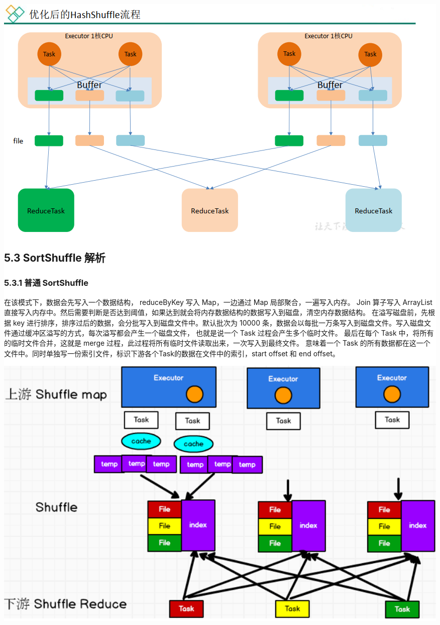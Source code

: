 ![image-20240515163126003](Spark内核与源码/image-20240515163126003.png)

## 5.3 SortShuffle 解析  

### 5.3.1 普通 SortShuffle  

在该模式下，数据会先写入一个数据结构， reduceByKey 写入 Map，一边通过 Map 局部聚合，一遍写入内存。 Join 算子写入 ArrayList 直接写入内存中。然后需要判断是否达到阈值，如果达到就会将内存数据结构的数据写入到磁盘，清空内存数据结构。
在溢写磁盘前，先根据 key 进行排序，排序过后的数据，会分批写入到磁盘文件中。默认批次为 10000 条，数据会以每批一万条写入到磁盘文件。写入磁盘文件通过缓冲区溢写的方式，每次溢写都会产生一个磁盘文件， 也就是说一个 Task 过程会产生多个临时文件。
最后在每个 Task 中，将所有的临时文件合并，这就是 merge 过程，此过程将所有临时文件读取出来，一次写入到最终文件。 意味着一个 Task 的所有数据都在这一个文件中。同时单独写一份索引文件，标识下游各个Task的数据在文件中的索引，start offset 和 end offset。

![image-20240517142457068](Spark内核与源码/image-20240517142457068.png)
